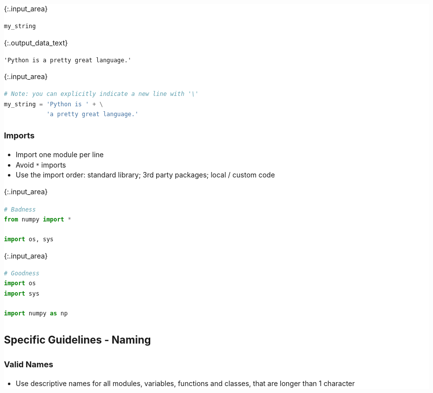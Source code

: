 

{:.input_area}
```python
my_string
```





{:.output_data_text}
```
'Python is a pretty great language.'
```





{:.input_area}
```python
# Note: you can explicitly indicate a new line with '\'
my_string = 'Python is ' + \
            'a pretty great language.'
```


### Imports

- Import one module per line
- Avoid `*` imports
- Use the import order: standard library; 3rd party packages; local / custom code



{:.input_area}
```python
# Badness
from numpy import *

import os, sys
```




{:.input_area}
```python
# Goodness
import os
import sys

import numpy as np
```


## Specific Guidelines - Naming

### Valid Names

- Use descriptive names for all modules, variables, functions and classes, that are longer than 1 character
